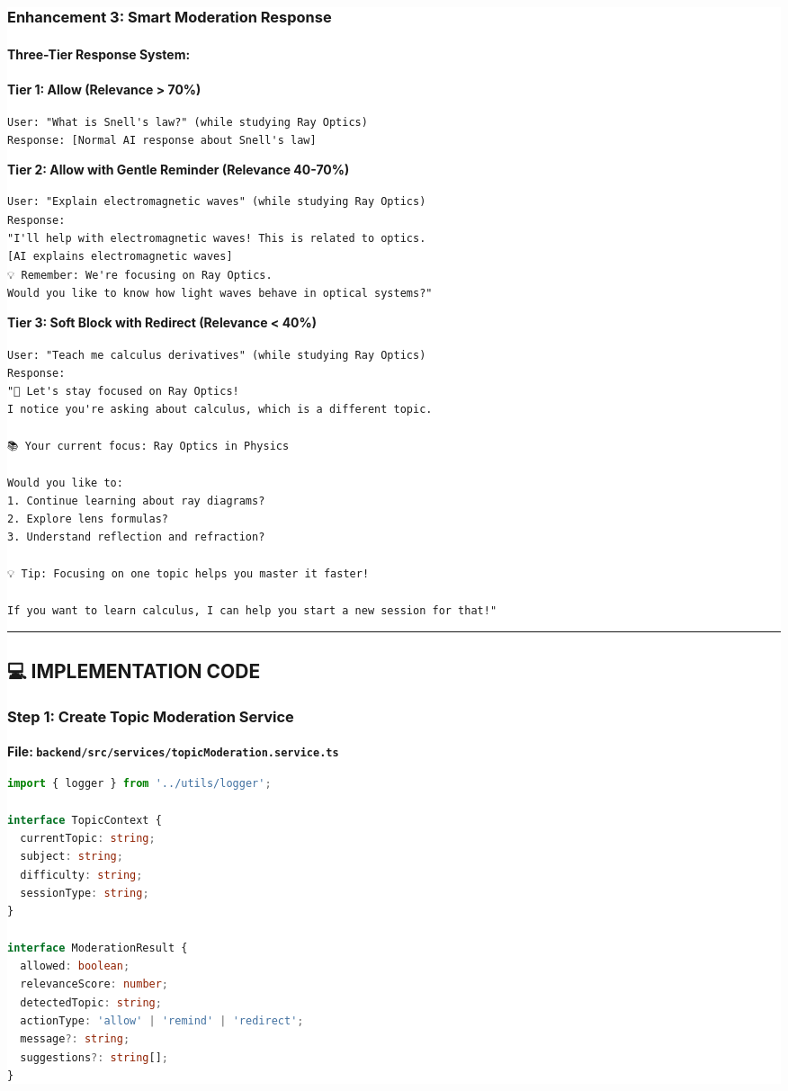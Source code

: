 ### **Enhancement 3: Smart Moderation Response**

#### **Three-Tier Response System:**

**Tier 1: Allow (Relevance > 70%)**
```
User: "What is Snell's law?" (while studying Ray Optics)
Response: [Normal AI response about Snell's law]
```

**Tier 2: Allow with Gentle Reminder (Relevance 40-70%)**
```
User: "Explain electromagnetic waves" (while studying Ray Optics)
Response: 
"I'll help with electromagnetic waves! This is related to optics.
[AI explains electromagnetic waves]
💡 Remember: We're focusing on Ray Optics. 
Would you like to know how light waves behave in optical systems?"
```

**Tier 3: Soft Block with Redirect (Relevance < 40%)**
```
User: "Teach me calculus derivatives" (while studying Ray Optics)
Response:
"🎯 Let's stay focused on Ray Optics!
I notice you're asking about calculus, which is a different topic.

📚 Your current focus: Ray Optics in Physics

Would you like to:
1. Continue learning about ray diagrams?
2. Explore lens formulas?
3. Understand reflection and refraction?

💡 Tip: Focusing on one topic helps you master it faster!

If you want to learn calculus, I can help you start a new session for that!"
```

---

## 💻 IMPLEMENTATION CODE

### **Step 1: Create Topic Moderation Service**

**File: `backend/src/services/topicModeration.service.ts`**

```typescript
import { logger } from '../utils/logger';

interface TopicContext {
  currentTopic: string;
  subject: string;
  difficulty: string;
  sessionType: string;
}

interface ModerationResult {
  allowed: boolean;
  relevanceScore: number;
  detectedTopic: string;
  actionType: 'allow' | 'remind' | 'redirect';
  message?: string;
  suggestions?: string[];
}

```
